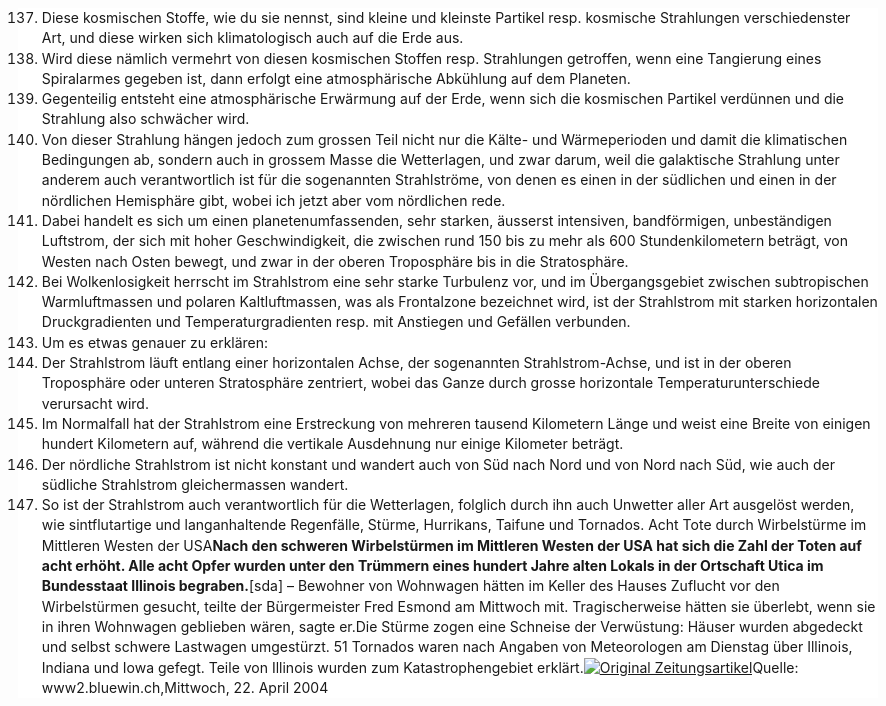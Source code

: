 137. Diese kosmischen Stoffe, wie du sie nennst, sind kleine und kleinste Partikel resp. kosmische Strahlungen verschiedenster Art, und diese wirken sich klimatologisch auch auf die Erde aus.
138. Wird diese nämlich vermehrt von diesen kosmischen Stoffen resp. Strahlungen getroffen, wenn eine Tangierung eines Spiralarmes gegeben ist, dann erfolgt eine atmosphärische Abkühlung auf dem Planeten.
139. Gegenteilig entsteht eine atmosphärische Erwärmung auf der Erde, wenn sich die kosmischen Partikel verdünnen und die Strahlung also schwächer wird.
140. Von dieser Strahlung hängen jedoch zum grossen Teil nicht nur die Kälte- und Wärmeperioden und damit die klimatischen Bedingungen ab, sondern auch in grossem Masse die Wetterlagen, und zwar darum, weil die galaktische Strahlung unter anderem auch verantwortlich ist für die sogenannten Strahlströme, von denen es einen in der südlichen und einen in der nördlichen Hemisphäre gibt, wobei ich jetzt aber vom nördlichen rede.
141. Dabei handelt es sich um einen planetenumfassenden, sehr starken, äusserst intensiven, bandförmigen, unbeständigen Luftstrom, der sich mit hoher Geschwindigkeit, die zwischen rund 150 bis zu mehr als 600 Stundenkilometern beträgt, von Westen nach Osten bewegt, und zwar in der oberen Troposphäre bis in die Stratosphäre.
142. Bei Wolkenlosigkeit herrscht im Strahlstrom eine sehr starke Turbulenz vor, und im Übergangsgebiet zwischen subtropischen Warmluftmassen und polaren Kaltluftmassen, was als Frontalzone bezeichnet wird, ist der Strahlstrom mit starken horizontalen Druckgradienten und Temperaturgradienten resp. mit Anstiegen und Gefällen verbunden.
143. Um es etwas genauer zu erklären:
144. Der Strahlstrom läuft entlang einer horizontalen Achse, der sogenannten Strahlstrom-Achse, und ist in der oberen Troposphäre oder unteren Stratosphäre zentriert, wobei das Ganze durch grosse horizontale Temperaturunterschiede verursacht wird.
145. Im Normalfall hat der Strahlstrom eine Erstreckung von mehreren tausend Kilometern Länge und weist eine Breite von einigen hundert Kilometern auf, während die vertikale Ausdehnung nur einige Kilometer beträgt.
146. Der nördliche Strahlstrom ist nicht konstant und wandert auch von Süd nach Nord und von Nord nach Süd, wie auch der südliche Strahlstrom gleichermassen wandert.
147. So ist der Strahlstrom auch verantwortlich für die Wetterlagen, folglich durch ihn auch Unwetter aller Art ausgelöst werden, wie sintflutartige und langanhaltende Regenfälle, Stürme, Hurrikans, Taifune und Tornados.
Acht Tote durch Wirbelstürme im Mittleren Westen der USA**Nach den schweren Wirbelstürmen im Mittleren Westen der USA hat sich die Zahl der Toten auf acht erhöht. Alle acht Opfer wurden unter den Trümmern eines hundert Jahre alten Lokals in der Ortschaft Utica im Bundesstaat Illinois begraben.**[sda] – Bewohner von Wohnwagen hätten im Keller des Hauses Zuflucht vor den Wirbelstürmen gesucht, teilte der Bürgermeister Fred Esmond am Mittwoch mit. Tragischerweise hätten sie überlebt, wenn sie in ihren Wohnwagen geblieben wären, sagte er.Die Stürme zogen eine Schneise der Verwüstung: Häuser wurden abgedeckt und selbst schwere Lastwagen umgestürzt. 51 Tornados waren nach Angaben von Meteorologen am Dienstag über Illinois, Indiana und Iowa gefegt. Teile von Illinois wurden zum Katastrophengebiet erklärt.[![Original Zeitungsartikel](https://www.futureofmankind.co.uk/w/images/b/bd/CR230-NPC15.jpg)](https://www.futureofmankind.co.uk/Billy_Meier/<https:/www.futureofmankind.co.uk/w/images/b/bd/CR230-NPC15.jpg> "Original Zeitungsartikel")Quelle: www2.bluewin.ch,Mittwoch, 22. April 2004